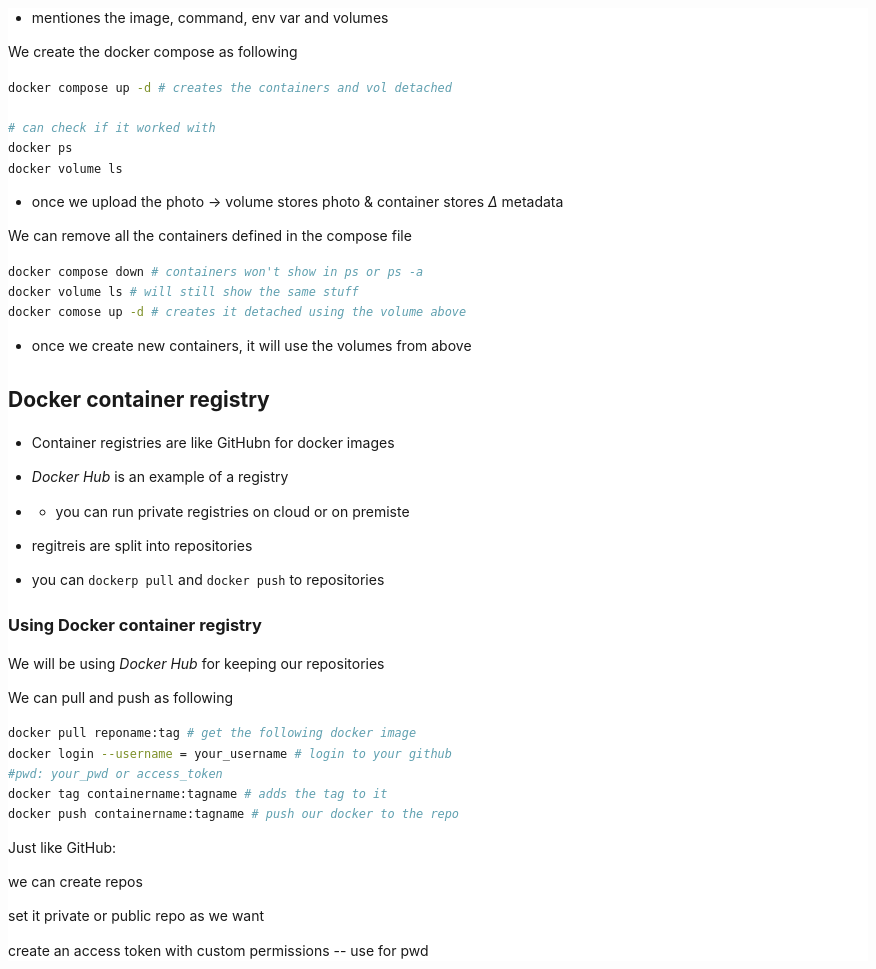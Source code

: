 - mentiones the image, command, env var and volumes

We create the docker compose as following 

```bash
docker compose up -d # creates the containers and vol detached

# can check if it worked with
docker ps 
docker volume ls
```

- once we upload the photo -> volume stores photo & container stores $\Delta$ metadata 

We can remove all the containers defined in the compose file 

```bash
docker compose down # containers won't show in ps or ps -a
docker volume ls # will still show the same stuff
docker comose up -d # creates it detached using the volume above
```

- once we create new containers, it will use the volumes from above

## Docker container registry

- Container registries are like GitHubn for docker images

- *Docker Hub* is an example of a registry

- - you can run private registries on cloud or on premiste

- regitreis are split into repositories

- you can `dockerp pull` and `docker push` to repositories

### 

### Using Docker container registry

We will be using *Docker Hub* for keeping our repositories

We can pull and push as following

```bash
docker pull reponame:tag # get the following docker image
docker login --username = your_username # login to your github
#pwd: your_pwd or access_token
docker tag containername:tagname # adds the tag to it
docker push containername:tagname # push our docker to the repo
```

Just like GitHub:

we can create repos

set it private or public repo as we want

create an access token with custom permissions -- use for pwd
